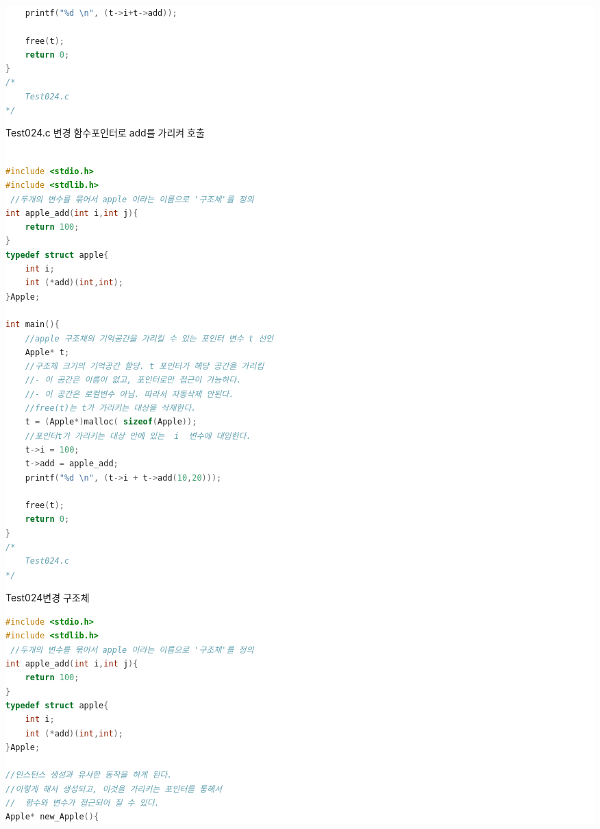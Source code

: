 ```c
	printf("%d \n", (t->i+t->add));
	
	free(t);
	return 0;	
}
/*
	Test024.c
*/
```



Test024.c 변경 함수포인터로 add를 가리켜 호출
```c

#include <stdio.h>
#include <stdlib.h>
 //두개의 변수를 묶어서 apple 이라는 이름으로 '구조체'를 정의 
int apple_add(int i,int j){
	return 100;
}
typedef struct apple{
	int i;
	int (*add)(int,int);
}Apple;

int main(){
	//apple 구조체의 기억공간을 가리킬 수 있는 포인터 변수 t 선언 
	Apple* t; 
	//구조체 크기의 기억공간 할당. t 포인터가 해당 공간을 가리킴
	//- 이 공간은 이름이 없고, 포인터로만 접근이 가능하다. 
	//- 이 공간은 로컬변수 아님. 따라서 자동삭제 안된다.
	//free(t)는 t가 가리키는 대상을 삭제한다. 
	t = (Apple*)malloc( sizeof(Apple));  
	//포인터t가 가리키는 대상 안에 있는  i  변수에 대입한다. 
	t->i = 100;
	t->add = apple_add;
	printf("%d \n", (t->i + t->add(10,20)));
	
	free(t);
	return 0;	
}
/*
	Test024.c
*/
```

Test024변경  구조체


```c
#include <stdio.h>
#include <stdlib.h>
 //두개의 변수를 묶어서 apple 이라는 이름으로 '구조체'를 정의 
int apple_add(int i,int j){
	return 100;
}
typedef struct apple{
	int i;
	int (*add)(int,int);
}Apple;

//인스턴스 생성과 유사한 동작을 하게 된다.
//이렇게 해서 생성되고, 이것을 가리키는 포인터를 톻해서
//	함수와 변수가 접근되어 질 수 있다. 
Apple* new_Apple(){
```